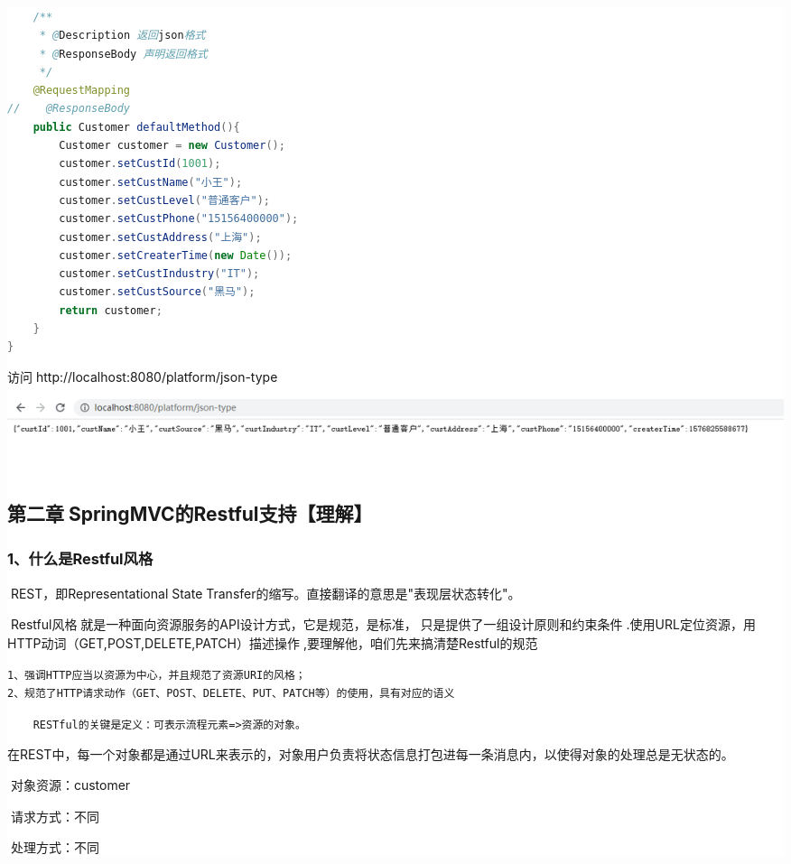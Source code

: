 ```java
    /**
     * @Description 返回json格式
     * @ResponseBody 声明返回格式
     */
    @RequestMapping
//    @ResponseBody
    public Customer defaultMethod(){
        Customer customer = new Customer();
        customer.setCustId(1001);
        customer.setCustName("小王");
        customer.setCustLevel("普通客户");
        customer.setCustPhone("15156400000");
        customer.setCustAddress("上海");
        customer.setCreaterTime(new Date());
        customer.setCustIndustry("IT");
        customer.setCustSource("黑马");
        return customer;
    }
}

```

访问 http://localhost:8080/platform/json-type 

![image-20191220150655219](image/image-20191220150655219.png)

## 第二章 SpringMVC的Restful支持【理解】

### 1、什么是Restful风格

​		REST，即Representational State Transfer的缩写。直接翻译的意思是"表现层状态转化"。 

​		Restful风格 就是一种面向资源服务的API设计方式，它是规范，是标准， 只是提供了一组设计原则和约束条件 .使用URL定位资源，用HTTP动词（GET,POST,DELETE,PATCH）描述操作 ,要理解他，咱们先来搞清楚Restful的规范

```properties
1、强调HTTP应当以资源为中心，并且规范了资源URI的风格；
2、规范了HTTP请求动作（GET、POST、DELETE、PUT、PATCH等）的使用，具有对应的语义
```

 		RESTful的关键是定义：可表示流程元素=>资源的对象。

​		在REST中，每一个对象都是通过URL来表示的，对象用户负责将状态信息打包进每一条消息内，以使得对象的处理总是无状态的。 

​		对象资源：customer

​		请求方式：不同

​		处理方式：不同
